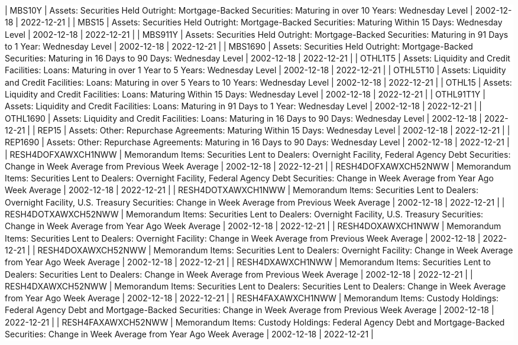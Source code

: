 | MBS10Y                    | Assets: Securities Held Outright: Mortgage-Backed Securities: Maturing in over 10 Years: Wednesday Level                                                                                                  | 2002-12-18          | 2022-12-21        |
| MBS15                     | Assets: Securities Held Outright: Mortgage-Backed Securities: Maturing Within 15 Days: Wednesday Level                                                                                                    | 2002-12-18          | 2022-12-21        |
| MBS911Y                   | Assets: Securities Held Outright: Mortgage-Backed Securities: Maturing in 91 Days to 1 Year: Wednesday Level                                                                                              | 2002-12-18          | 2022-12-21        |
| MBS1690                   | Assets: Securities Held Outright: Mortgage-Backed Securities: Maturing in 16 Days to 90 Days: Wednesday Level                                                                                             | 2002-12-18          | 2022-12-21        |
| OTHL1T5                   | Assets: Liquidity and Credit Facilities: Loans: Maturing in over 1 Year to 5 Years: Wednesday Level                                                                                                       | 2002-12-18          | 2022-12-21        |
| OTHL5T10                  | Assets: Liquidity and Credit Facilities: Loans: Maturing in over 5 Years to 10 Years: Wednesday Level                                                                                                     | 2002-12-18          | 2022-12-21        |
| OTHL15                    | Assets: Liquidity and Credit Facilities: Loans: Maturing Within 15 Days: Wednesday Level                                                                                                                  | 2002-12-18          | 2022-12-21        |
| OTHL91T1Y                 | Assets: Liquidity and Credit Facilities: Loans: Maturing in 91 Days to 1 Year: Wednesday Level                                                                                                            | 2002-12-18          | 2022-12-21        |
| OTHL1690                  | Assets: Liquidity and Credit Facilities: Loans: Maturing in 16 Days to 90 Days: Wednesday Level                                                                                                           | 2002-12-18          | 2022-12-21        |
| REP15                     | Assets: Other: Repurchase Agreements: Maturing Within 15 Days: Wednesday Level                                                                                                                            | 2002-12-18          | 2022-12-21        |
| REP1690                   | Assets: Other: Repurchase Agreements: Maturing in 16 Days to 90 Days: Wednesday Level                                                                                                                     | 2002-12-18          | 2022-12-21        |
| RESH4DOFXAWXCH1NWW        | Memorandum Items: Securities Lent to Dealers: Overnight Facility, Federal Agency Debt Securities: Change in Week Average from Previous Week Average                                                       | 2002-12-18          | 2022-12-21        |
| RESH4DOFXAWXCH52NWW       | Memorandum Items: Securities Lent to Dealers: Overnight Facility, Federal Agency Debt Securities: Change in Week Average from Year Ago Week Average                                                       | 2002-12-18          | 2022-12-21        |
| RESH4DOTXAWXCH1NWW        | Memorandum Items: Securities Lent to Dealers: Overnight Facility, U.S. Treasury Securities: Change in Week Average from Previous Week Average                                                             | 2002-12-18          | 2022-12-21        |
| RESH4DOTXAWXCH52NWW       | Memorandum Items: Securities Lent to Dealers: Overnight Facility, U.S. Treasury Securities: Change in Week Average from Year Ago Week Average                                                             | 2002-12-18          | 2022-12-21        |
| RESH4DOXAWXCH1NWW         | Memorandum Items: Securities Lent to Dealers: Overnight Facility: Change in Week Average from Previous Week Average                                                                                       | 2002-12-18          | 2022-12-21        |
| RESH4DOXAWXCH52NWW        | Memorandum Items: Securities Lent to Dealers: Overnight Facility: Change in Week Average from Year Ago Week Average                                                                                       | 2002-12-18          | 2022-12-21        |
| RESH4DXAWXCH1NWW          | Memorandum Items: Securities Lent to Dealers: Securities Lent to Dealers: Change in Week Average from Previous Week Average                                                                               | 2002-12-18          | 2022-12-21        |
| RESH4DXAWXCH52NWW         | Memorandum Items: Securities Lent to Dealers: Securities Lent to Dealers: Change in Week Average from Year Ago Week Average                                                                               | 2002-12-18          | 2022-12-21        |
| RESH4FAXAWXCH1NWW         | Memorandum Items: Custody Holdings: Federal Agency Debt and Mortgage-Backed Securities: Change in Week Average from Previous Week Average                                                                 | 2002-12-18          | 2022-12-21        |
| RESH4FAXAWXCH52NWW        | Memorandum Items: Custody Holdings: Federal Agency Debt and Mortgage-Backed Securities: Change in Week Average from Year Ago Week Average                                                                 | 2002-12-18          | 2022-12-21        |